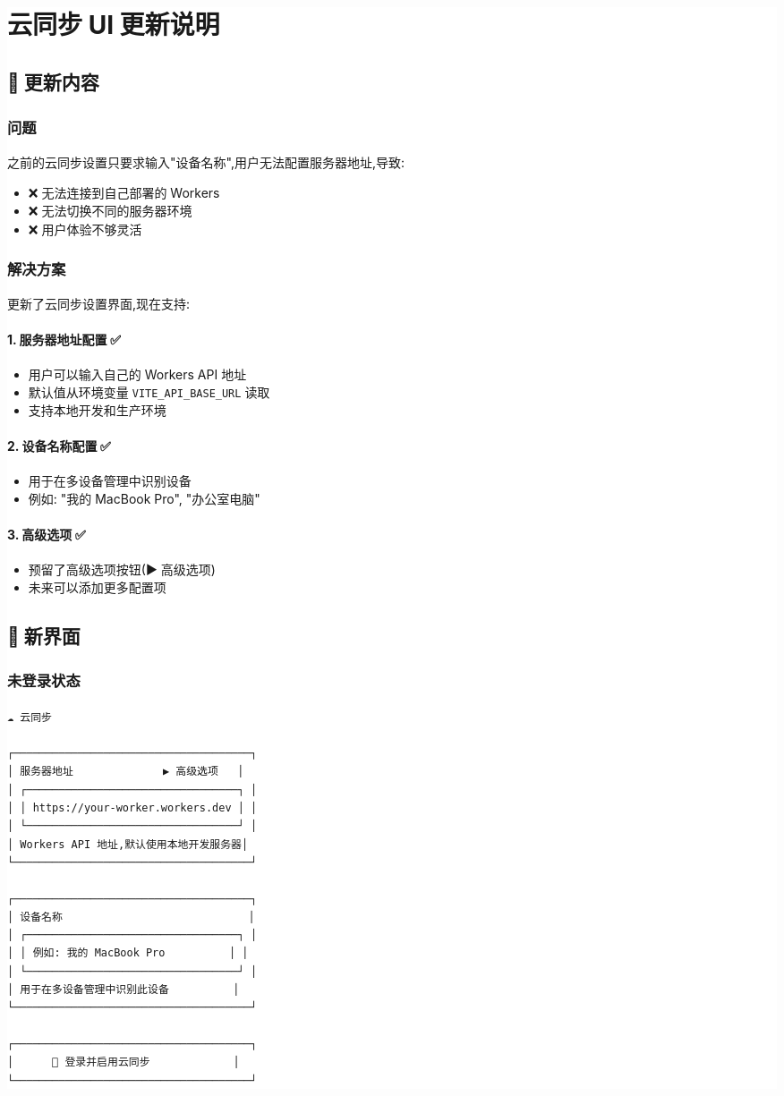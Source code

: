 # 云同步 UI 更新说明

## 📝 更新内容

### 问题
之前的云同步设置只要求输入"设备名称",用户无法配置服务器地址,导致:
- ❌ 无法连接到自己部署的 Workers
- ❌ 无法切换不同的服务器环境
- ❌ 用户体验不够灵活

### 解决方案

更新了云同步设置界面,现在支持:

#### 1. **服务器地址配置** ✅
- 用户可以输入自己的 Workers API 地址
- 默认值从环境变量 `VITE_API_BASE_URL` 读取
- 支持本地开发和生产环境

#### 2. **设备名称配置** ✅
- 用于在多设备管理中识别设备
- 例如: "我的 MacBook Pro", "办公室电脑"

#### 3. **高级选项** ✅
- 预留了高级选项按钮(▶ 高级选项)
- 未来可以添加更多配置项

## 🎨 新界面

### 未登录状态

```
☁️ 云同步

┌─────────────────────────────────────┐
│ 服务器地址              ▶ 高级选项   │
│ ┌─────────────────────────────────┐ │
│ │ https://your-worker.workers.dev │ │
│ └─────────────────────────────────┘ │
│ Workers API 地址,默认使用本地开发服务器│
└─────────────────────────────────────┘

┌─────────────────────────────────────┐
│ 设备名称                             │
│ ┌─────────────────────────────────┐ │
│ │ 例如: 我的 MacBook Pro          │ │
│ └─────────────────────────────────┘ │
│ 用于在多设备管理中识别此设备          │
└─────────────────────────────────────┘

┌─────────────────────────────────────┐
│      🚀 登录并启用云同步             │
└─────────────────────────────────────┘
```
